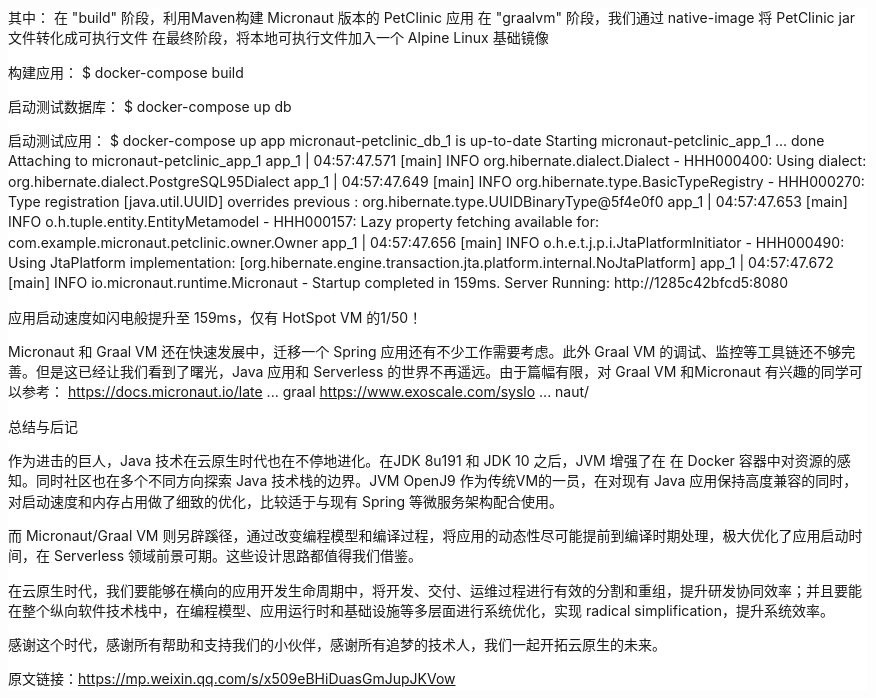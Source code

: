 其中：
在 "build" 阶段，利用Maven构建 Micronaut 版本的 PetClinic 应用
在 "graalvm" 阶段，我们通过 native-image 将 PetClinic jar 文件转化成可执行文件
在最终阶段，将本地可执行文件加入一个 Alpine Linux 基础镜像

构建应用：
$ docker-compose build

启动测试数据库：
$ docker-compose up db

启动测试应用：
$ docker-compose up app
micronaut-petclinic_db_1 is up-to-date
Starting micronaut-petclinic_app_1 ... done
Attaching to micronaut-petclinic_app_1
app_1  | 04:57:47.571 [main] INFO  org.hibernate.dialect.Dialect - HHH000400: Using dialect: org.hibernate.dialect.PostgreSQL95Dialect
app_1  | 04:57:47.649 [main] INFO  org.hibernate.type.BasicTypeRegistry - HHH000270: Type registration [java.util.UUID] overrides previous : org.hibernate.type.UUIDBinaryType@5f4e0f0
app_1  | 04:57:47.653 [main] INFO  o.h.tuple.entity.EntityMetamodel - HHH000157: Lazy property fetching available for: com.example.micronaut.petclinic.owner.Owner
app_1  | 04:57:47.656 [main] INFO  o.h.e.t.j.p.i.JtaPlatformInitiator - HHH000490: Using JtaPlatform implementation: [org.hibernate.engine.transaction.jta.platform.internal.NoJtaPlatform]
app_1  | 04:57:47.672 [main] INFO  io.micronaut.runtime.Micronaut - Startup completed in 159ms. Server Running: http://1285c42bfcd5:8080

应用启动速度如闪电般提升至 159ms，仅有 HotSpot VM 的1/50！

Micronaut 和 Graal VM 还在快速发展中，迁移一个 Spring 应用还有不少工作需要考虑。此外 Graal VM 的调试、监控等工具链还不够完善。但是这已经让我们看到了曙光，Java 应用和 Serverless 的世界不再遥远。由于篇幅有限，对 Graal VM 和Micronaut 有兴趣的同学可以参考：
https://docs.micronaut.io/late ... graal
https://www.exoscale.com/syslo ... naut/

总结与后记

作为进击的巨人，Java 技术在云原生时代也在不停地进化。在JDK 8u191 和 JDK 10 之后，JVM 增强了在 在 Docker 容器中对资源的感知。同时社区也在多个不同方向探索 Java 技术栈的边界。JVM OpenJ9 作为传统VM的一员，在对现有 Java 应用保持高度兼容的同时，对启动速度和内存占用做了细致的优化，比较适于与现有 Spring 等微服务架构配合使用。

而 Micronaut/Graal VM 则另辟蹊径，通过改变编程模型和编译过程，将应用的动态性尽可能提前到编译时期处理，极大优化了应用启动时间，在 Serverless 领域前景可期。这些设计思路都值得我们借鉴。

在云原生时代，我们要能够在横向的应用开发生命周期中，将开发、交付、运维过程进行有效的分割和重组，提升研发协同效率；并且要能在整个纵向软件技术栈中，在编程模型、应用运行时和基础设施等多层面进行系统优化，实现 radical simplification，提升系统效率。

感谢这个时代，感谢所有帮助和支持我们的小伙伴，感谢所有追梦的技术人，我们一起开拓云原生的未来。

原文链接：https://mp.weixin.qq.com/s/x509eBHiDuasGmJupJKVow
